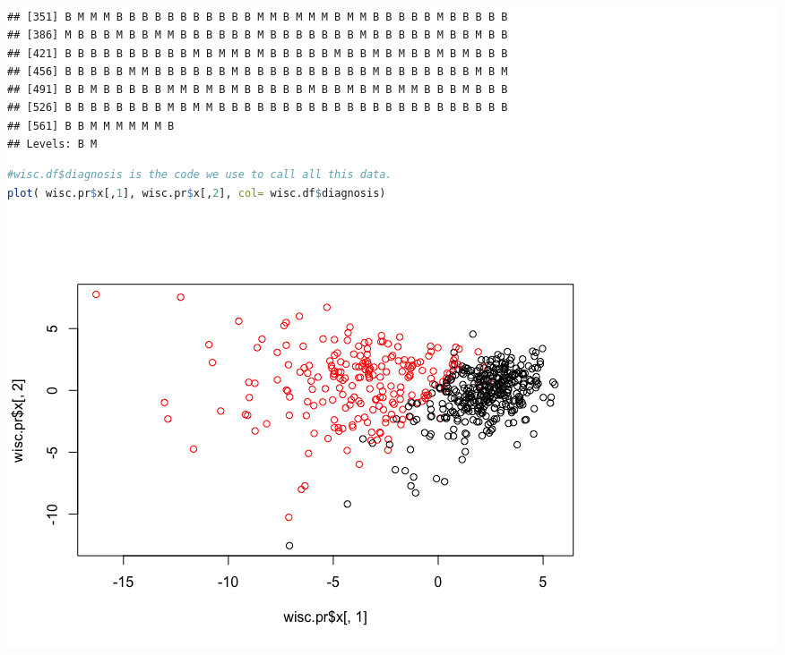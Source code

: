     ## [351] B M M M B B B B B B B B B B B M M B M M M B M M B B B B B M B B B B B
    ## [386] M B B B M B B M M B B B B B B M B B B B B B B M B B B B B M B B M B B
    ## [421] B B B B B B B B B B M B M M B M B B B B B M B B M B M B B M B M B B B
    ## [456] B B B B B M M B B B B B B M B B B B B B B B B B M B B B B B B B M B M
    ## [491] B B M B B B B B M M B M B M B B B B B M B B M B M B M M B B B M B B B
    ## [526] B B B B B B B B M B M M B B B B B B B B B B B B B B B B B B B B B B B
    ## [561] B B M M M M M M B
    ## Levels: B M

``` r
#wisc.df$diagnosis is the code we use to call all this data.
plot( wisc.pr$x[,1], wisc.pr$x[,2], col= wisc.df$diagnosis)
```

![](class09_files/figure-markdown_github/unnamed-chunk-15-1.png)
